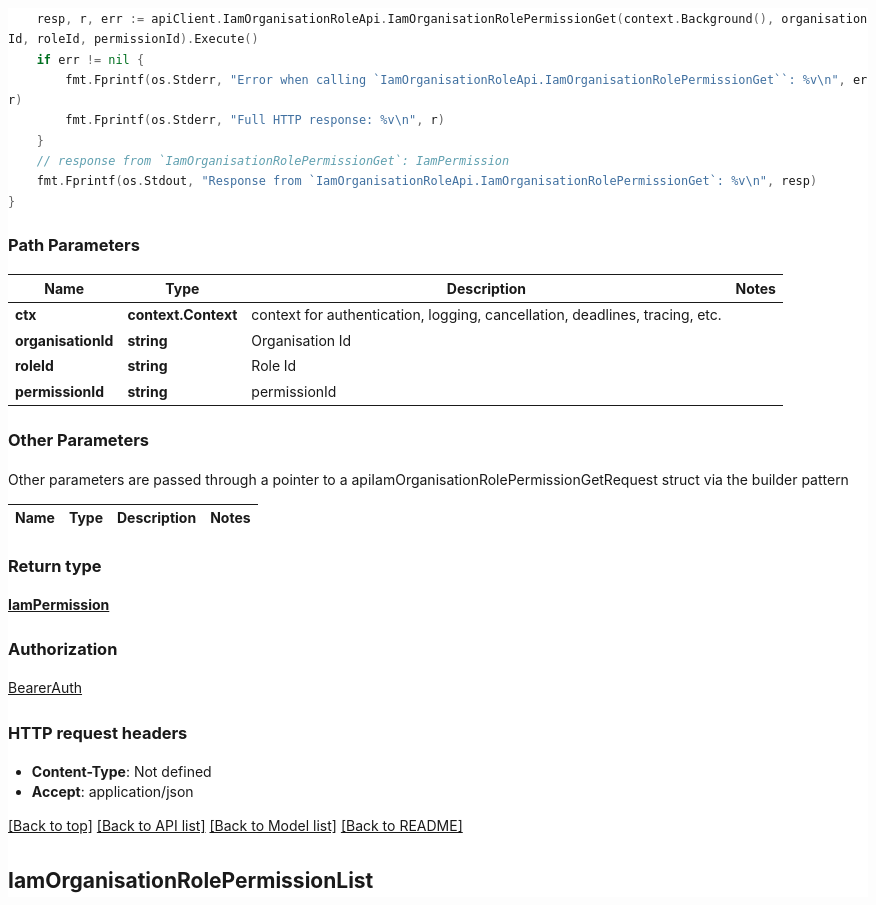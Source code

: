 ```go
    resp, r, err := apiClient.IamOrganisationRoleApi.IamOrganisationRolePermissionGet(context.Background(), organisationId, roleId, permissionId).Execute()
    if err != nil {
        fmt.Fprintf(os.Stderr, "Error when calling `IamOrganisationRoleApi.IamOrganisationRolePermissionGet``: %v\n", err)
        fmt.Fprintf(os.Stderr, "Full HTTP response: %v\n", r)
    }
    // response from `IamOrganisationRolePermissionGet`: IamPermission
    fmt.Fprintf(os.Stdout, "Response from `IamOrganisationRoleApi.IamOrganisationRolePermissionGet`: %v\n", resp)
}
```

### Path Parameters


Name | Type | Description  | Notes
------------- | ------------- | ------------- | -------------
**ctx** | **context.Context** | context for authentication, logging, cancellation, deadlines, tracing, etc.
**organisationId** | **string** | Organisation Id | 
**roleId** | **string** | Role Id | 
**permissionId** | **string** | permissionId | 

### Other Parameters

Other parameters are passed through a pointer to a apiIamOrganisationRolePermissionGetRequest struct via the builder pattern


Name | Type | Description  | Notes
------------- | ------------- | ------------- | -------------




### Return type

[**IamPermission**](IamPermission.md)

### Authorization

[BearerAuth](../README.md#BearerAuth)

### HTTP request headers

- **Content-Type**: Not defined
- **Accept**: application/json

[[Back to top]](#) [[Back to API list]](../README.md#documentation-for-api-endpoints)
[[Back to Model list]](../README.md#documentation-for-models)
[[Back to README]](../README.md)


## IamOrganisationRolePermissionList

